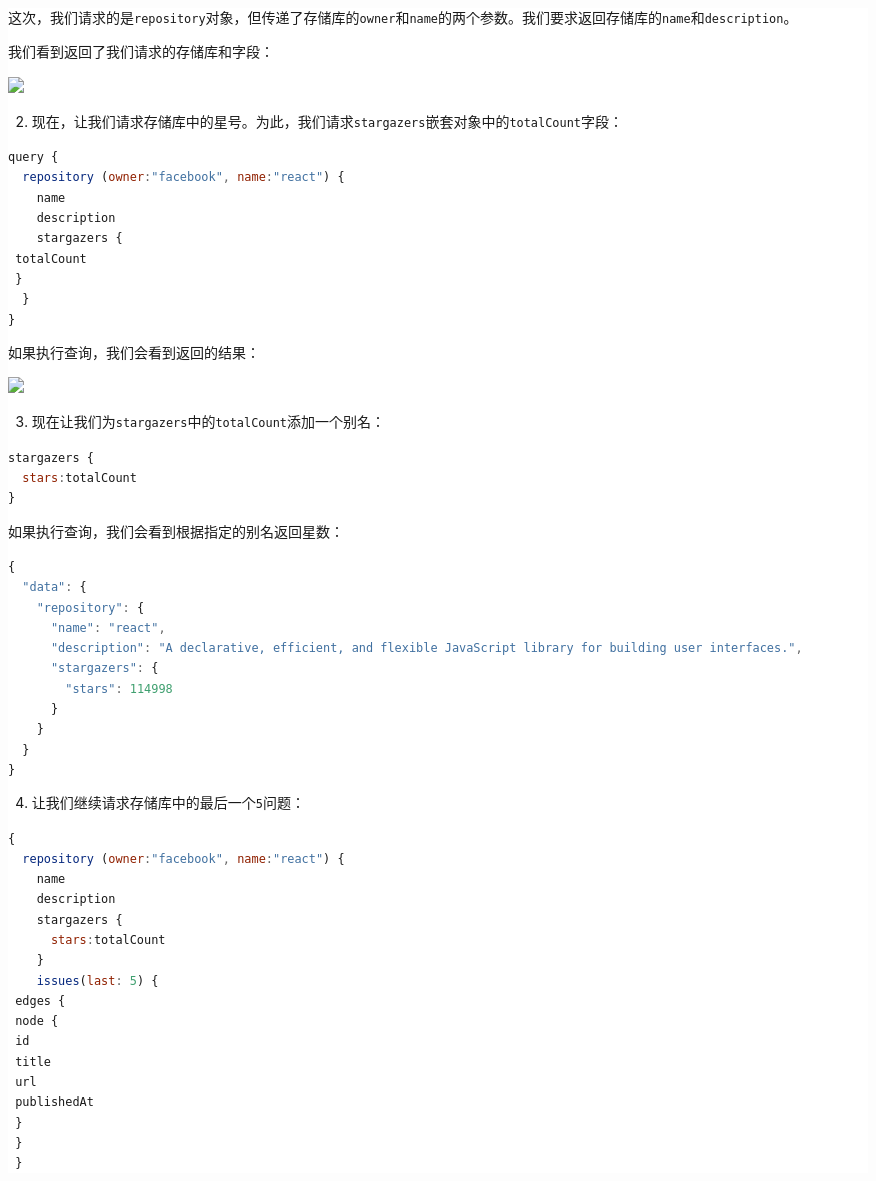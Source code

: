 这次，我们请求的是`repository`对象，但传递了存储库的`owner`和`name`的两个参数。我们要求返回存储库的`name`和`description`。

我们看到返回了我们请求的存储库和字段：

![](assets/820b1074-0293-4302-9c53-61794fbc8f16.png)

2.  现在，让我们请求存储库中的星号。为此，我们请求`stargazers`嵌套对象中的`totalCount`字段：

```jsx
query { 
  repository (owner:"facebook", name:"react") {
    name
    description
    stargazers {
 totalCount
 }
  }
}
```

如果执行查询，我们会看到返回的结果：

![](assets/66b94c04-5c0b-48b1-8c09-29d091fb8cdd.png)

3.  现在让我们为`stargazers`中的`totalCount`添加一个别名：

```jsx
stargazers {
  stars:totalCount
}
```

如果执行查询，我们会看到根据指定的别名返回星数：

```jsx
{
  "data": {
    "repository": {
      "name": "react",
      "description": "A declarative, efficient, and flexible JavaScript library for building user interfaces.",
      "stargazers": {
        "stars": 114998
      }
    }
  }
}
```

4.  让我们继续请求存储库中的最后一个`5`问题：

```jsx
{ 
  repository (owner:"facebook", name:"react") {
    name
    description
    stargazers {
      stars:totalCount
    }
    issues(last: 5) {
 edges {
 node {
 id
 title
 url
 publishedAt
 }
 }
 }
```